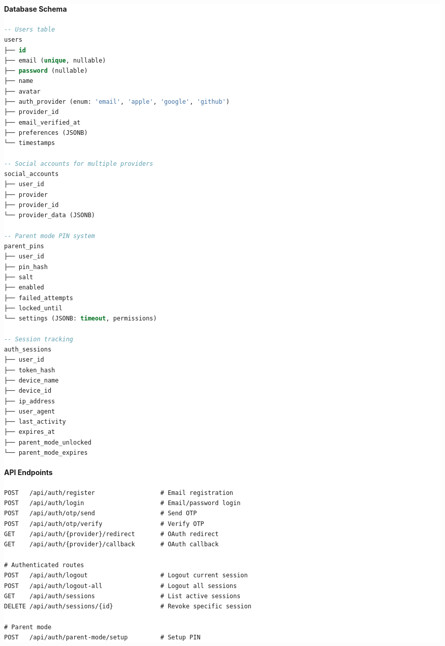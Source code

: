 #### Database Schema

```sql
-- Users table
users
├── id
├── email (unique, nullable)
├── password (nullable)
├── name
├── avatar
├── auth_provider (enum: 'email', 'apple', 'google', 'github')
├── provider_id
├── email_verified_at
├── preferences (JSONB)
└── timestamps

-- Social accounts for multiple providers
social_accounts
├── user_id
├── provider
├── provider_id
└── provider_data (JSONB)

-- Parent mode PIN system
parent_pins
├── user_id
├── pin_hash
├── salt
├── enabled
├── failed_attempts
├── locked_until
└── settings (JSONB: timeout, permissions)

-- Session tracking
auth_sessions
├── user_id
├── token_hash
├── device_name
├── device_id
├── ip_address
├── user_agent
├── last_activity
├── expires_at
├── parent_mode_unlocked
└── parent_mode_expires
```

#### API Endpoints

```
POST   /api/auth/register                  # Email registration
POST   /api/auth/login                     # Email/password login
POST   /api/auth/otp/send                  # Send OTP
POST   /api/auth/otp/verify                # Verify OTP
GET    /api/auth/{provider}/redirect       # OAuth redirect
GET    /api/auth/{provider}/callback       # OAuth callback

# Authenticated routes
POST   /api/auth/logout                    # Logout current session
POST   /api/auth/logout-all                # Logout all sessions
GET    /api/auth/sessions                  # List active sessions
DELETE /api/auth/sessions/{id}             # Revoke specific session

# Parent mode
POST   /api/auth/parent-mode/setup         # Setup PIN
```